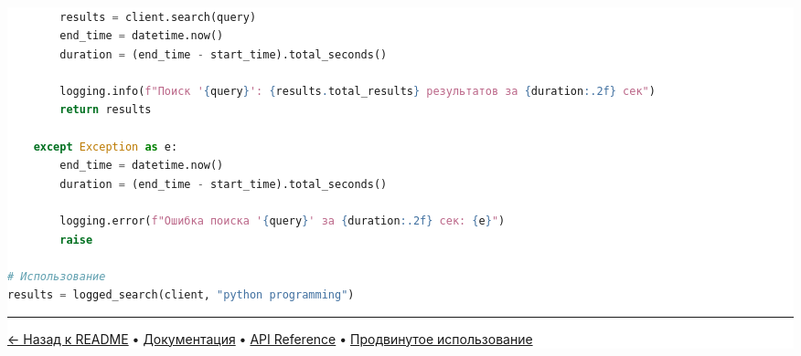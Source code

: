 ```python
        results = client.search(query)
        end_time = datetime.now()
        duration = (end_time - start_time).total_seconds()

        logging.info(f"Поиск '{query}': {results.total_results} результатов за {duration:.2f} сек")
        return results

    except Exception as e:
        end_time = datetime.now()
        duration = (end_time - start_time).total_seconds()

        logging.error(f"Ошибка поиска '{query}' за {duration:.2f} сек: {e}")
        raise

# Использование
results = logged_search(client, "python programming")
```

---

[← Назад к README](../README.md) • [Документация](README.md) • [API Reference](API_REFERENCE.md) • [Продвинутое использование](ADVANCED_USAGE.md)
